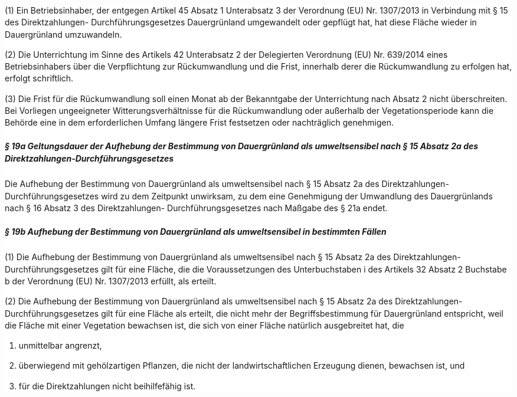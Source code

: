 (1) Ein Betriebsinhaber, der entgegen Artikel 45 Absatz 1 Unterabsatz
3 der Verordnung (EU)
Nr. 1307/2013              in Verbindung mit § 15 des Direktzahlungen-
Durchführungsgesetzes Dauergrünland umgewandelt oder gepflügt hat, hat
diese Fläche wieder in Dauergrünland umzuwandeln.

(2) Die Unterrichtung im Sinne des Artikels 42 Unterabsatz 2 der
Delegierten Verordnung (EU) Nr. 639/2014 eines Betriebsinhabers über
die Verpflichtung zur Rückumwandlung und die Frist, innerhalb derer
die Rückumwandlung zu erfolgen hat, erfolgt schriftlich.

(3) Die Frist für die Rückumwandlung soll einen Monat ab der
Bekanntgabe der Unterrichtung nach Absatz 2 nicht überschreiten. Bei
Vorliegen ungeeigneter Witterungsverhältnisse für die Rückumwandlung
oder außerhalb der Vegetationsperiode kann die Behörde eine in dem
erforderlichen Umfang längere Frist festsetzen oder nachträglich
genehmigen.


##### § 19a Geltungsdauer der Aufhebung der Bestimmung von Dauergrünland als umweltsensibel nach § 15 Absatz 2a des Direktzahlungen-Durchführungsgesetzes

Die Aufhebung der Bestimmung von Dauergrünland als umweltsensibel nach
§ 15 Absatz 2a des Direktzahlungen-Durchführungsgesetzes wird zu dem
Zeitpunkt unwirksam, zu dem eine Genehmigung der Umwandlung des
Dauergrünlands nach § 16 Absatz 3 des Direktzahlungen-
Durchführungsgesetzes nach Maßgabe des § 21a endet.


##### § 19b Aufhebung der Bestimmung von Dauergrünland als umweltsensibel in bestimmten Fällen

(1) Die Aufhebung der Bestimmung von Dauergrünland als umweltsensibel
nach § 15 Absatz 2a des Direktzahlungen-Durchführungsgesetzes gilt für
eine Fläche, die die Voraussetzungen des Unterbuchstaben i des
Artikels 32 Absatz 2 Buchstabe b der Verordnung (EU) Nr. 1307/2013
erfüllt, als erteilt.

(2) Die Aufhebung der Bestimmung von Dauergrünland als umweltsensibel
nach § 15 Absatz 2a des Direktzahlungen-Durchführungsgesetzes gilt für
eine Fläche als erteilt, die nicht mehr der Begriffsbestimmung für
Dauergrünland entspricht, weil die Fläche mit einer Vegetation
bewachsen ist, die sich von einer Fläche natürlich ausgebreitet hat,
die

1.  unmittelbar angrenzt,


2.  überwiegend mit gehölzartigen Pflanzen, die nicht der
    landwirtschaftlichen Erzeugung dienen, bewachsen ist, und


3.  für die Direktzahlungen nicht beihilfefähig ist.




